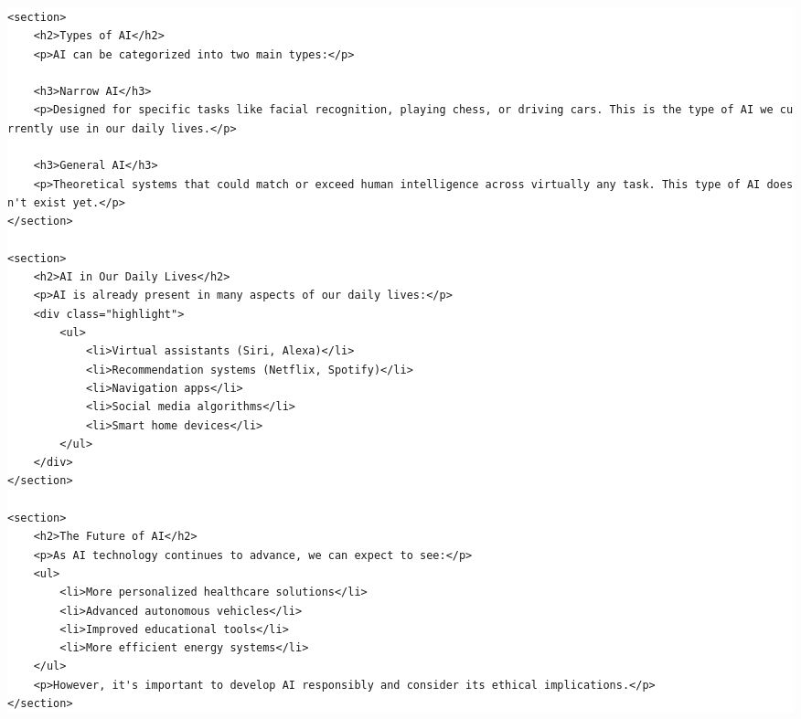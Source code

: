     <section>
        <h2>Types of AI</h2>
        <p>AI can be categorized into two main types:</p>
        
        <h3>Narrow AI</h3>
        <p>Designed for specific tasks like facial recognition, playing chess, or driving cars. This is the type of AI we currently use in our daily lives.</p>
        
        <h3>General AI</h3>
        <p>Theoretical systems that could match or exceed human intelligence across virtually any task. This type of AI doesn't exist yet.</p>
    </section>

    <section>
        <h2>AI in Our Daily Lives</h2>
        <p>AI is already present in many aspects of our daily lives:</p>
        <div class="highlight">
            <ul>
                <li>Virtual assistants (Siri, Alexa)</li>
                <li>Recommendation systems (Netflix, Spotify)</li>
                <li>Navigation apps</li>
                <li>Social media algorithms</li>
                <li>Smart home devices</li>
            </ul>
        </div>
    </section>

    <section>
        <h2>The Future of AI</h2>
        <p>As AI technology continues to advance, we can expect to see:</p>
        <ul>
            <li>More personalized healthcare solutions</li>
            <li>Advanced autonomous vehicles</li>
            <li>Improved educational tools</li>
            <li>More efficient energy systems</li>
        </ul>
        <p>However, it's important to develop AI responsibly and consider its ethical implications.</p>
    </section>
</body>
</html>
